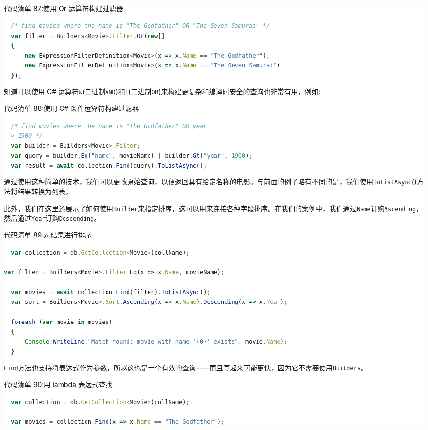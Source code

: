 代码清单 87:使用 Or 运算符构建过滤器

```js
  /* find movies where the name is "The Godfather" OR "The Seven Samurai" */
  var filter = Builders<Movie>.Filter.Or(new[]
  {
      new ExpressionFilterDefinition<Movie>(x => x.Name == "The Godfather"),
      new ExpressionFilterDefinition<Movie>(x => x.Name == "The Seven Samurai")
  });

```

知道可以使用 C# 运算符`&`(二进制`AND`)和`|`(二进制`OR`)来构建更复杂和编译时安全的查询也非常有用，例如:

代码清单 88:使用 C# 条件运算符构建过滤器

```js
  /* find movies where the name is "The Godfather" OR year
  > 1900 */
  var builder = Builders<Movie>.Filter;
  var query = builder.Eq("name", movieName) | builder.Gt("year", 1900);
  var result = await collection.Find(query).ToListAsync();

```

通过使用这种简单的技术，我们可以更改原始查询，以便返回具有给定名称的电影。与前面的例子略有不同的是，我们使用`ToListAsync`()方法将结果转换为列表。

此外，我们在这里还展示了如何使用`Builder`来指定排序，这可以用来连接各种字段排序。在我们的案例中，我们通过`Name`订购`Ascending`，然后通过`Year`订购`Descending`。

代码清单 89:对结果进行排序

```js
  var collection = db.GetCollection<Movie>(collName);

var filter = Builders<Movie>.Filter.Eq(x => x.Name, movieName);

  var movies = await collection.Find(filter).ToListAsync();
  var sort = Builders<Movie>.Sort.Ascending(x => x.Name).Descending(x => x.Year);

  foreach (var movie in movies)
  {
      Console.WriteLine("Match found: movie with name '{0}' exists", movie.Name);
  }

```

`Find`方法也支持将表达式作为参数，所以这也是一个有效的查询——而且写起来可能更快，因为它不需要使用`Builders`。

代码清单 90:用 lambda 表达式查找

```js
  var collection = db.GetCollection<Movie>(collName);

  var movies = collection.Find(x => x.Name == "The Godfather");

```
